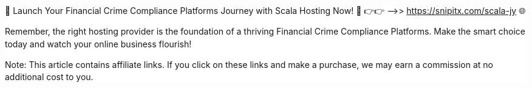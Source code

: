 🚀 Launch Your Financial Crime Compliance Platforms Journey with Scala Hosting Now! 🌟
👉👉 -->> https://snipitx.com/scala-jy 🌐

Remember, the right hosting provider is the foundation of a thriving Financial Crime Compliance Platforms. Make the smart choice today and watch your online business flourish!

Note: This article contains affiliate links. If you click on these links and make a purchase, we may earn a commission at no additional cost to you.